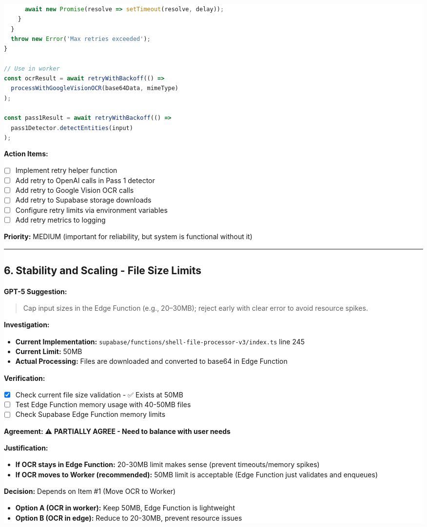 ```typescript
      await new Promise(resolve => setTimeout(resolve, delay));
    }
  }
  throw new Error('Max retries exceeded');
}

// Use in worker
const ocrResult = await retryWithBackoff(() =>
  processWithGoogleVisionOCR(base64Data, mimeType)
);

const pass1Result = await retryWithBackoff(() =>
  pass1Detector.detectEntities(input)
);
```

**Action Items:**
- [ ] Implement retry helper function
- [ ] Add retry to OpenAI calls in Pass 1 detector
- [ ] Add retry to Google Vision OCR calls
- [ ] Add retry to Supabase storage downloads
- [ ] Configure retry limits via environment variables
- [ ] Add retry metrics to logging

**Priority:** MEDIUM (important for reliability, but system is functional without it)

---

## 6. Stability and Scaling - File Size Limits

**GPT-5 Suggestion:**
> Cap input sizes in the Edge Function (e.g., 20–30MB); reject early with clear error to avoid resource spikes.

**Investigation:**
- **Current Implementation:** `supabase/functions/shell-file-processor-v3/index.ts` line 245
- **Current Limit:** 50MB
- **Actual Processing:** Files are downloaded and converted to base64 in Edge Function

**Verification:**
- [x] Check current file size validation - ✅ Exists at 50MB
- [ ] Test Edge Function memory usage with 40-50MB files
- [ ] Check Supabase Edge Function memory limits

**Agreement:** ⚠️ **PARTIALLY AGREE - Need to balance with user needs**

**Justification:**
- **If OCR stays in Edge Function:** 20-30MB limit makes sense (prevent timeouts/memory spikes)
- **If OCR moves to Worker (recommended):** 50MB limit is acceptable (Edge Function just validates and enqueues)

**Decision:** Depends on Item #1 (Move OCR to Worker)
- **Option A (OCR in worker):** Keep 50MB, Edge Function is lightweight
- **Option B (OCR in edge):** Reduce to 20-30MB, prevent resource issues
